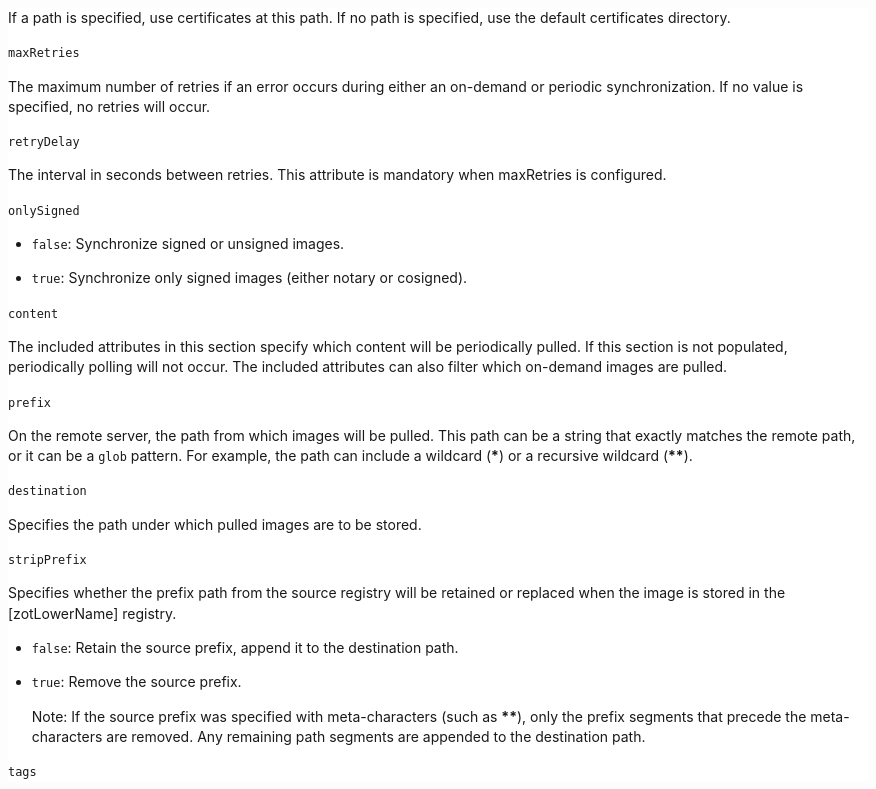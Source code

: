 <td style="text-align: left;"><p>If a path is specified, use
certificates at this path. If no path is specified, use the default
certificates directory.</p></td>
</tr>
<tr class="even">
<td style="text-align: left;"><p><code>maxRetries</code></p></td>
<td style="text-align: left;"><p>The maximum number of retries if an
error occurs during either an on-demand or periodic synchronization. If
no value is specified, no retries will occur.</p></td>
</tr>
<tr class="odd">
<td style="text-align: left;"><p><code>retryDelay</code></p></td>
<td style="text-align: left;"><p>The interval in seconds between
retries. This attribute is mandatory when maxRetries is
configured.</p></td>
</tr>
<tr class="even">
<td style="text-align: left;"><p><code>onlySigned</code></p></td>
<td style="text-align: left;"><ul>
<li><p><code>false</code>: Synchronize signed or unsigned
images.</p></li>
<li><p><code>true</code>: Synchronize only signed images (either notary
or cosigned).</p></li>
</ul></td>
</tr>
<tr class="odd">
<td style="text-align: left;"><p><code>content</code></p></td>
<td style="text-align: left;"><p>The included attributes in this section
specify which content will be periodically pulled. If this section is
not populated, periodically polling will not occur. The included
attributes can also filter which on-demand images are pulled.</p></td>
</tr>
<tr class="even">
<td style="text-align: left;"><p><code>prefix</code></p></td>
<td style="text-align: left;"><p>On the remote server, the path from
which images will be pulled. This path can be a string that exactly
matches the remote path, or it can be a <code>glob</code> pattern. For
example, the path can include a wildcard (<strong>*</strong>) or a
recursive wildcard (<strong>**</strong>).</p></td>
</tr>
<tr class="odd">
<td style="text-align: left;"><p><code>destination</code></p></td>
<td style="text-align: left;"><p>Specifies the path under which pulled
images are to be stored.</p></td>
</tr>
<tr class="even">
<td style="text-align: left;"><p><code>stripPrefix</code></p></td>
<td style="text-align: left;"><p>Specifies whether the prefix path from
the source registry will be retained or replaced when the image is
stored in the [zotLowerName] registry.</p>
<ul>
<li><p><code>false</code>: Retain the source prefix, append it to the
destination path.</p></li>
<li><p><code>true</code>: Remove the source prefix.</p>
<div class="note">
<p>Note: If the source prefix was specified with meta-characters (such as
<strong>**</strong>), only the prefix segments that precede the
meta-characters are removed. Any remaining path segments are appended to
the destination path.</p>
</div></li>
</ul></td>
</tr>
<tr class="odd">
<td style="text-align: left;"><p><code>tags</code></p></td>